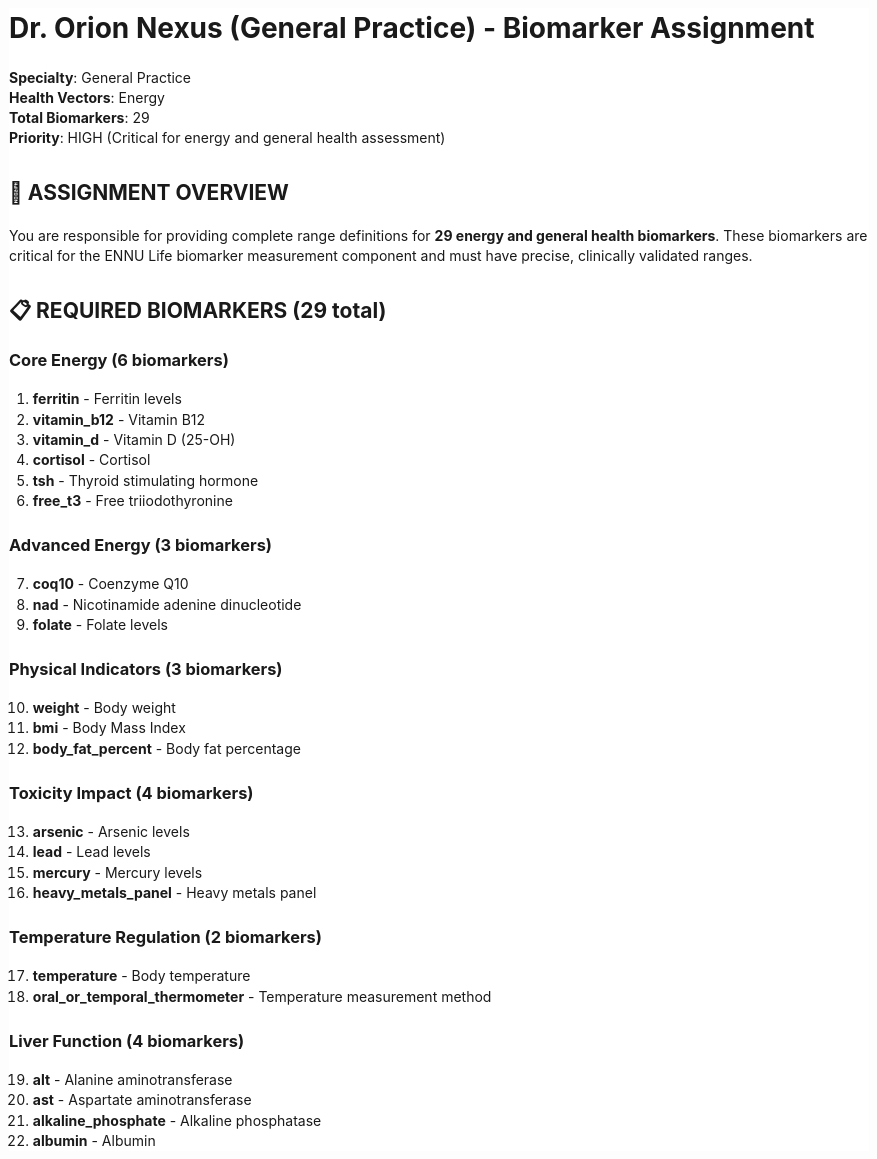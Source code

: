 # Dr. Orion Nexus (General Practice) - Biomarker Assignment

**Specialty**: General Practice  
**Health Vectors**: Energy  
**Total Biomarkers**: 29  
**Priority**: HIGH (Critical for energy and general health assessment)

## 🎯 **ASSIGNMENT OVERVIEW**

You are responsible for providing complete range definitions for **29 energy and general health biomarkers**. These biomarkers are critical for the ENNU Life biomarker measurement component and must have precise, clinically validated ranges.

## 📋 **REQUIRED BIOMARKERS (29 total)**

### **Core Energy (6 biomarkers)**
1. **ferritin** - Ferritin levels
2. **vitamin_b12** - Vitamin B12
3. **vitamin_d** - Vitamin D (25-OH)
4. **cortisol** - Cortisol
5. **tsh** - Thyroid stimulating hormone
6. **free_t3** - Free triiodothyronine

### **Advanced Energy (3 biomarkers)**
7. **coq10** - Coenzyme Q10
8. **nad** - Nicotinamide adenine dinucleotide
9. **folate** - Folate levels

### **Physical Indicators (3 biomarkers)**
10. **weight** - Body weight
11. **bmi** - Body Mass Index
12. **body_fat_percent** - Body fat percentage

### **Toxicity Impact (4 biomarkers)**
13. **arsenic** - Arsenic levels
14. **lead** - Lead levels
15. **mercury** - Mercury levels
16. **heavy_metals_panel** - Heavy metals panel

### **Temperature Regulation (2 biomarkers)**
17. **temperature** - Body temperature
18. **oral_or_temporal_thermometer** - Temperature measurement method

### **Liver Function (4 biomarkers)**
19. **alt** - Alanine aminotransferase
20. **ast** - Aspartate aminotransferase
21. **alkaline_phosphate** - Alkaline phosphatase
22. **albumin** - Albumin

